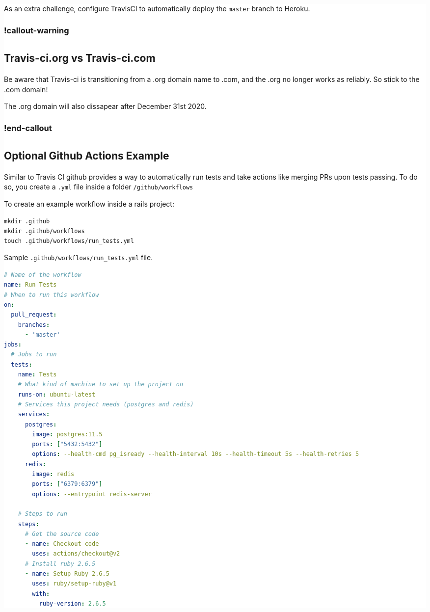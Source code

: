 As an extra challenge, configure TravisCI to automatically deploy the `master` branch to Heroku. 


### !callout-warning

## Travis-ci.org vs Travis-ci.com

Be aware that Travis-ci is transitioning from a .org domain name to .com, and the .org no longer works as reliably.  So stick to the .com domain!  

The .org domain will also dissapear after December 31st 2020.

### !end-callout

## Optional Github Actions Example

Similar to Travis CI github provides a way to automatically run tests and take actions like merging PRs upon tests passing.  To do so, you create a `.yml` file inside a folder `/github/workflows`

To create an example workflow inside a rails project:

```
mkdir .github
mkdir .github/workflows
touch .github/workflows/run_tests.yml
```

Sample `.github/workflows/run_tests.yml` file.

```yml
# Name of the workflow
name: Run Tests
# When to run this workflow
on:
  pull_request:
    branches:
      - 'master'
jobs:
  # Jobs to run
  tests:
    name: Tests
    # What kind of machine to set up the project on
    runs-on: ubuntu-latest
    # Services this project needs (postgres and redis)
    services:
      postgres:
        image: postgres:11.5
        ports: ["5432:5432"]
        options: --health-cmd pg_isready --health-interval 10s --health-timeout 5s --health-retries 5
      redis:
        image: redis
        ports: ["6379:6379"]
        options: --entrypoint redis-server

    # Steps to run 
    steps:
      # Get the source code
      - name: Checkout code
        uses: actions/checkout@v2
      # Install ruby 2.6.5
      - name: Setup Ruby 2.6.5
        uses: ruby/setup-ruby@v1
        with:
          ruby-version: 2.6.5

```